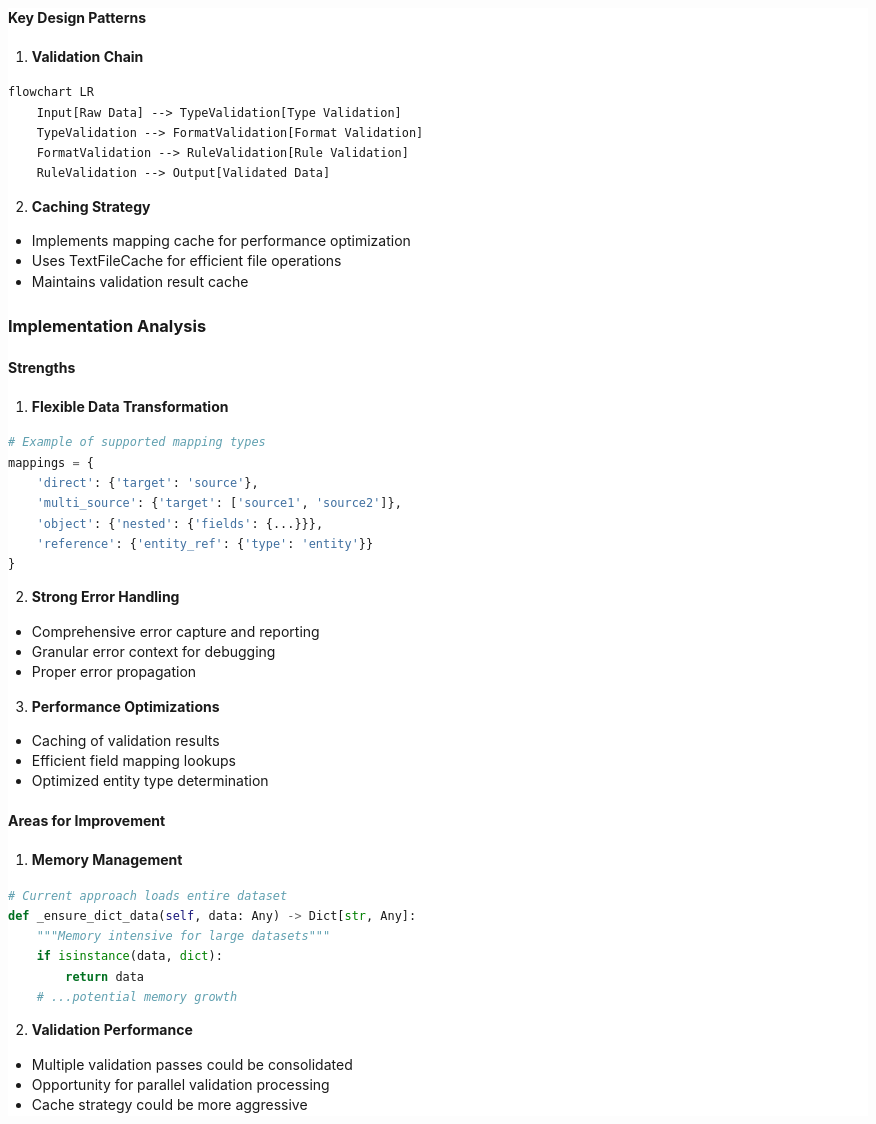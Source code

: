 #### Key Design Patterns

1. **Validation Chain**
```mermaid
flowchart LR
    Input[Raw Data] --> TypeValidation[Type Validation]
    TypeValidation --> FormatValidation[Format Validation]
    FormatValidation --> RuleValidation[Rule Validation]
    RuleValidation --> Output[Validated Data]
```

2. **Caching Strategy**
- Implements mapping cache for performance optimization
- Uses TextFileCache for efficient file operations
- Maintains validation result cache

### Implementation Analysis

#### Strengths

1. **Flexible Data Transformation**
```python
# Example of supported mapping types
mappings = {
    'direct': {'target': 'source'},
    'multi_source': {'target': ['source1', 'source2']},
    'object': {'nested': {'fields': {...}}},
    'reference': {'entity_ref': {'type': 'entity'}}
}
```

2. **Strong Error Handling**
- Comprehensive error capture and reporting
- Granular error context for debugging
- Proper error propagation

3. **Performance Optimizations**
- Caching of validation results
- Efficient field mapping lookups
- Optimized entity type determination

#### Areas for Improvement

1. **Memory Management**
```python
# Current approach loads entire dataset
def _ensure_dict_data(self, data: Any) -> Dict[str, Any]:
    """Memory intensive for large datasets"""
    if isinstance(data, dict):
        return data
    # ...potential memory growth
```

2. **Validation Performance**
- Multiple validation passes could be consolidated
- Opportunity for parallel validation processing
- Cache strategy could be more aggressive
